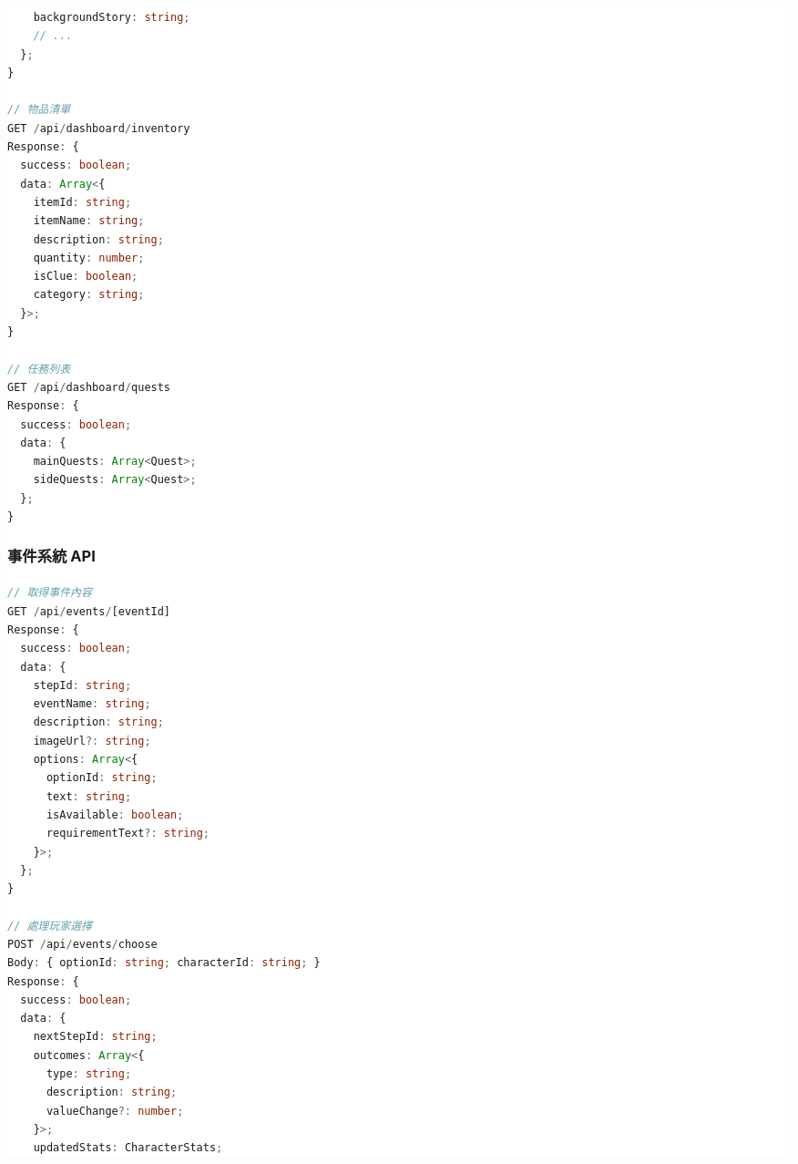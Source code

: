 ```typescript
    backgroundStory: string;
    // ...
  };
}

// 物品清單
GET /api/dashboard/inventory
Response: {
  success: boolean;
  data: Array<{
    itemId: string;
    itemName: string;
    description: string;
    quantity: number;
    isClue: boolean;
    category: string;
  }>;
}

// 任務列表
GET /api/dashboard/quests
Response: {
  success: boolean;
  data: {
    mainQuests: Array<Quest>;
    sideQuests: Array<Quest>;
  };
}
```

### 事件系統 API
```typescript
// 取得事件內容
GET /api/events/[eventId]
Response: {
  success: boolean;
  data: {
    stepId: string;
    eventName: string;
    description: string;
    imageUrl?: string;
    options: Array<{
      optionId: string;
      text: string;
      isAvailable: boolean;
      requirementText?: string;
    }>;
  };
}

// 處理玩家選擇
POST /api/events/choose
Body: { optionId: string; characterId: string; }
Response: {
  success: boolean;
  data: {
    nextStepId: string;
    outcomes: Array<{
      type: string;
      description: string;
      valueChange?: number;
    }>;
    updatedStats: CharacterStats;
```